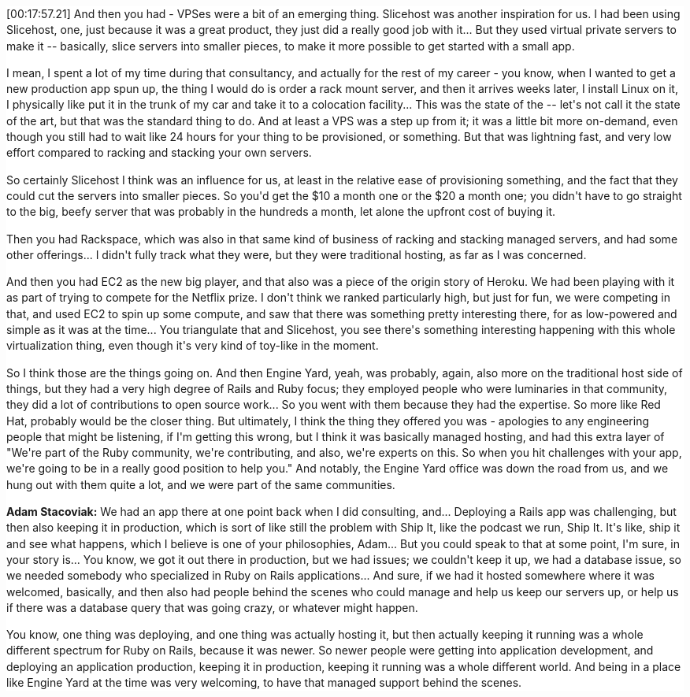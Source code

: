 \[00:17:57.21\] And then you had - VPSes were a bit of an emerging thing. Slicehost was another inspiration for us. I had been using Slicehost, one, just because it was a great product, they just did a really good job with it... But they used virtual private servers to make it -- basically, slice servers into smaller pieces, to make it more possible to get started with a small app.

I mean, I spent a lot of my time during that consultancy, and actually for the rest of my career - you know, when I wanted to get a new production app spun up, the thing I would do is order a rack mount server, and then it arrives weeks later, I install Linux on it, I physically like put it in the trunk of my car and take it to a colocation facility... This was the state of the -- let's not call it the state of the art, but that was the standard thing to do. And at least a VPS was a step up from it; it was a little bit more on-demand, even though you still had to wait like 24 hours for your thing to be provisioned, or something. But that was lightning fast, and very low effort compared to racking and stacking your own servers.

So certainly Slicehost I think was an influence for us, at least in the relative ease of provisioning something, and the fact that they could cut the servers into smaller pieces. So you'd get the $10 a month one or the $20 a month one; you didn't have to go straight to the big, beefy server that was probably in the hundreds a month, let alone the upfront cost of buying it.

Then you had Rackspace, which was also in that same kind of business of racking and stacking managed servers, and had some other offerings... I didn't fully track what they were, but they were traditional hosting, as far as I was concerned.

And then you had EC2 as the new big player, and that also was a piece of the origin story of Heroku. We had been playing with it as part of trying to compete for the Netflix prize. I don't think we ranked particularly high, but just for fun, we were competing in that, and used EC2 to spin up some compute, and saw that there was something pretty interesting there, for as low-powered and simple as it was at the time... You triangulate that and Slicehost, you see there's something interesting happening with this whole virtualization thing, even though it's very kind of toy-like in the moment.

So I think those are the things going on. And then Engine Yard, yeah, was probably, again, also more on the traditional host side of things, but they had a very high degree of Rails and Ruby focus; they employed people who were luminaries in that community, they did a lot of contributions to open source work... So you went with them because they had the expertise. So more like Red Hat, probably would be the closer thing. But ultimately, I think the thing they offered you was - apologies to any engineering people that might be listening, if I'm getting this wrong, but I think it was basically managed hosting, and had this extra layer of "We're part of the Ruby community, we're contributing, and also, we're experts on this. So when you hit challenges with your app, we're going to be in a really good position to help you." And notably, the Engine Yard office was down the road from us, and we hung out with them quite a lot, and we were part of the same communities.

**Adam Stacoviak:** We had an app there at one point back when I did consulting, and... Deploying a Rails app was challenging, but then also keeping it in production, which is sort of like still the problem with Ship It, like the podcast we run, Ship It. It's like, ship it and see what happens, which I believe is one of your philosophies, Adam... But you could speak to that at some point, I'm sure, in your story is... You know, we got it out there in production, but we had issues; we couldn't keep it up, we had a database issue, so we needed somebody who specialized in Ruby on Rails applications... And sure, if we had it hosted somewhere where it was welcomed, basically, and then also had people behind the scenes who could manage and help us keep our servers up, or help us if there was a database query that was going crazy, or whatever might happen.

You know, one thing was deploying, and one thing was actually hosting it, but then actually keeping it running was a whole different spectrum for Ruby on Rails, because it was newer. So newer people were getting into application development, and deploying an application production, keeping it in production, keeping it running was a whole different world. And being in a place like Engine Yard at the time was very welcoming, to have that managed support behind the scenes.
